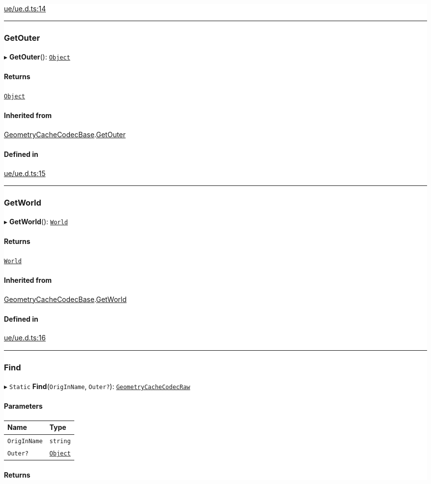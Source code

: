 [ue/ue.d.ts:14](https://github.com/YugMetaverse/yug_typings/blob/b7d9b19/ue/ue.d.ts#L14)

___

### GetOuter

▸ **GetOuter**(): [`Object`](ue_ue.Object.md)

#### Returns

[`Object`](ue_ue.Object.md)

#### Inherited from

[GeometryCacheCodecBase](ue_ue.GeometryCacheCodecBase.md).[GetOuter](ue_ue.GeometryCacheCodecBase.md#getouter)

#### Defined in

[ue/ue.d.ts:15](https://github.com/YugMetaverse/yug_typings/blob/b7d9b19/ue/ue.d.ts#L15)

___

### GetWorld

▸ **GetWorld**(): [`World`](ue_ue.World.md)

#### Returns

[`World`](ue_ue.World.md)

#### Inherited from

[GeometryCacheCodecBase](ue_ue.GeometryCacheCodecBase.md).[GetWorld](ue_ue.GeometryCacheCodecBase.md#getworld)

#### Defined in

[ue/ue.d.ts:16](https://github.com/YugMetaverse/yug_typings/blob/b7d9b19/ue/ue.d.ts#L16)

___

### Find

▸ `Static` **Find**(`OrigInName`, `Outer?`): [`GeometryCacheCodecRaw`](ue_ue.GeometryCacheCodecRaw.md)

#### Parameters

| Name | Type |
| :------ | :------ |
| `OrigInName` | `string` |
| `Outer?` | [`Object`](ue_ue.Object.md) |

#### Returns
